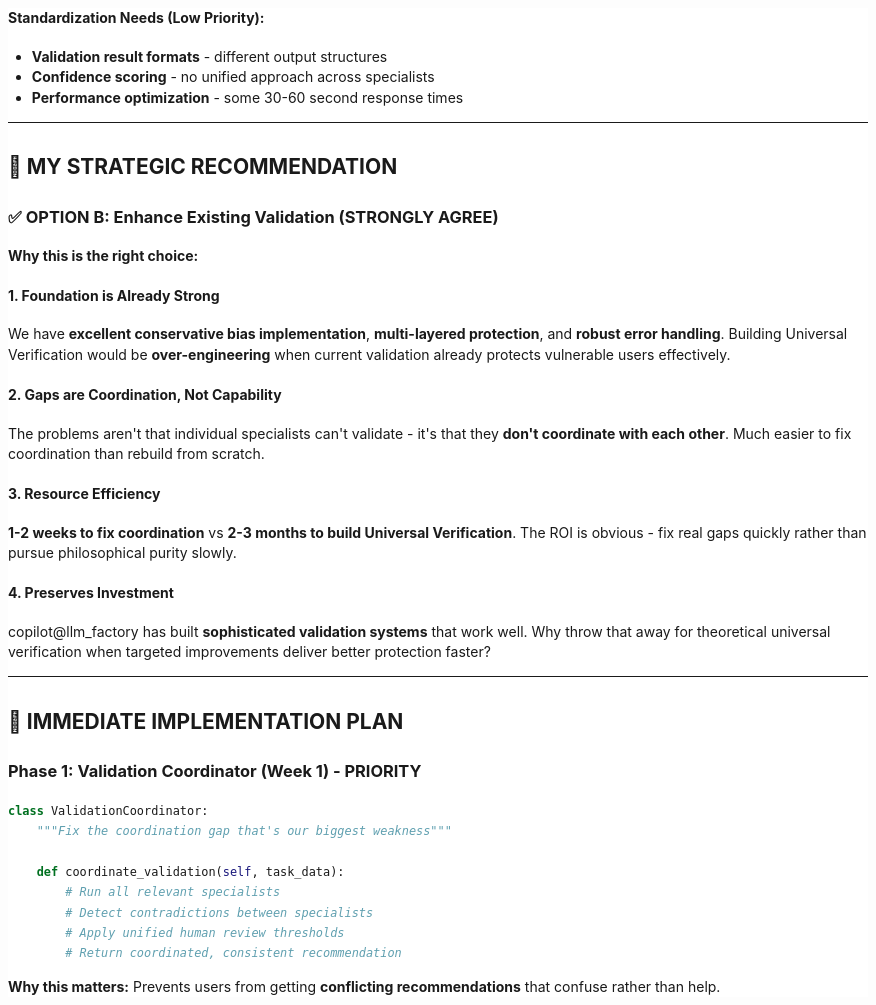 #### **Standardization Needs (Low Priority):**
- **Validation result formats** - different output structures
- **Confidence scoring** - no unified approach across specialists
- **Performance optimization** - some 30-60 second response times

---

## 🤔 MY STRATEGIC RECOMMENDATION

### **✅ OPTION B: Enhance Existing Validation (STRONGLY AGREE)**

**Why this is the right choice:**

#### **1. Foundation is Already Strong**
We have **excellent conservative bias implementation**, **multi-layered protection**, and **robust error handling**. Building Universal Verification would be **over-engineering** when current validation already protects vulnerable users effectively.

#### **2. Gaps are Coordination, Not Capability**
The problems aren't that individual specialists can't validate - it's that they **don't coordinate with each other**. Much easier to fix coordination than rebuild from scratch.

#### **3. Resource Efficiency**
**1-2 weeks to fix coordination** vs **2-3 months to build Universal Verification**. The ROI is obvious - fix real gaps quickly rather than pursue philosophical purity slowly.

#### **4. Preserves Investment**
copilot@llm_factory has built **sophisticated validation systems** that work well. Why throw that away for theoretical universal verification when targeted improvements deliver better protection faster?

---

## 🚀 IMMEDIATE IMPLEMENTATION PLAN

### **Phase 1: Validation Coordinator (Week 1) - PRIORITY**
```python
class ValidationCoordinator:
    """Fix the coordination gap that's our biggest weakness"""
    
    def coordinate_validation(self, task_data):
        # Run all relevant specialists
        # Detect contradictions between specialists
        # Apply unified human review thresholds
        # Return coordinated, consistent recommendation
```

**Why this matters:** Prevents users from getting **conflicting recommendations** that confuse rather than help.
